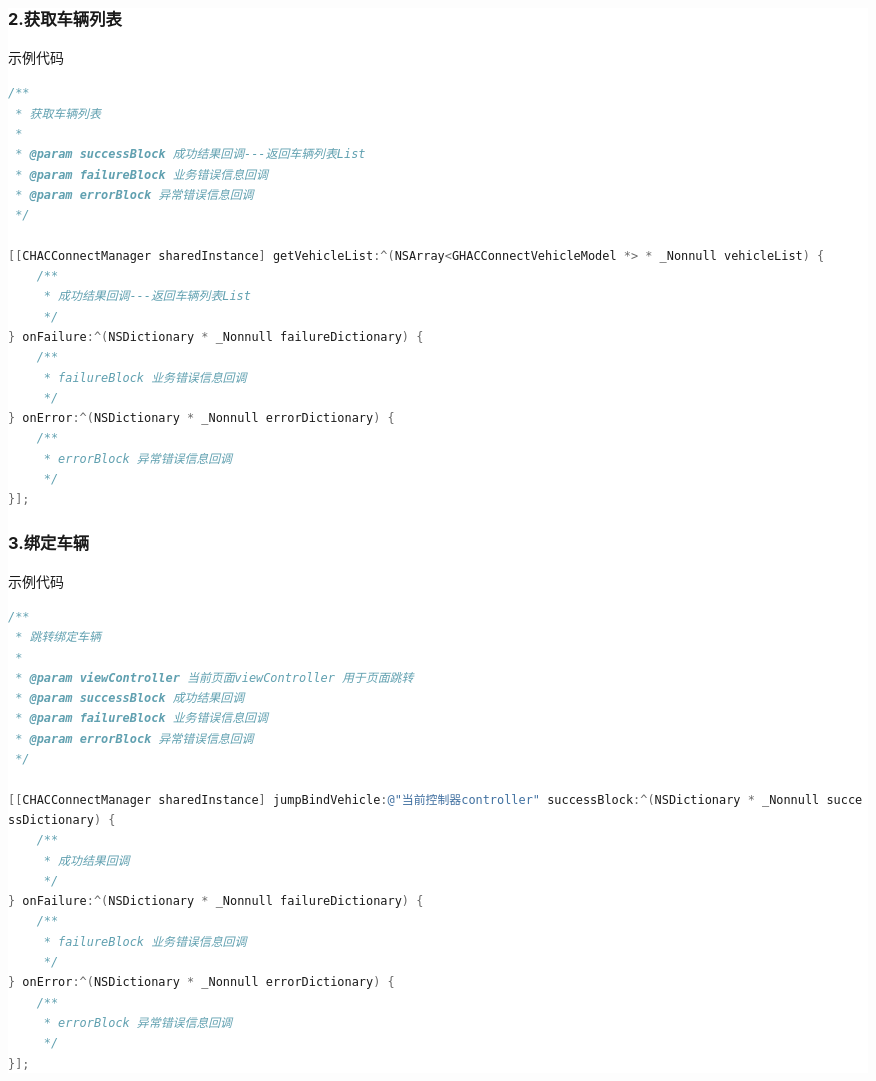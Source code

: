 
### 2.获取车辆列表
示例代码


```objectivec
/**
 * 获取车辆列表
 *
 * @param successBlock 成功结果回调---返回车辆列表List
 * @param failureBlock 业务错误信息回调
 * @param errorBlock 异常错误信息回调
 */

[[CHACConnectManager sharedInstance] getVehicleList:^(NSArray<GHACConnectVehicleModel *> * _Nonnull vehicleList) {
    /**
     * 成功结果回调---返回车辆列表List
     */
} onFailure:^(NSDictionary * _Nonnull failureDictionary) {
    /**
     * failureBlock 业务错误信息回调
     */
} onError:^(NSDictionary * _Nonnull errorDictionary) {
    /**
     * errorBlock 异常错误信息回调
     */
}];

```


### 3.绑定车辆
示例代码


```objectivec
/**
 * 跳转绑定车辆
 *
 * @param viewController 当前页面viewController 用于页面跳转
 * @param successBlock 成功结果回调
 * @param failureBlock 业务错误信息回调
 * @param errorBlock 异常错误信息回调
 */

[[CHACConnectManager sharedInstance] jumpBindVehicle:@"当前控制器controller" successBlock:^(NSDictionary * _Nonnull successDictionary) {
    /**
     * 成功结果回调
     */
} onFailure:^(NSDictionary * _Nonnull failureDictionary) {
    /**
     * failureBlock 业务错误信息回调
     */
} onError:^(NSDictionary * _Nonnull errorDictionary) {
    /**
     * errorBlock 异常错误信息回调
     */
}];

```
